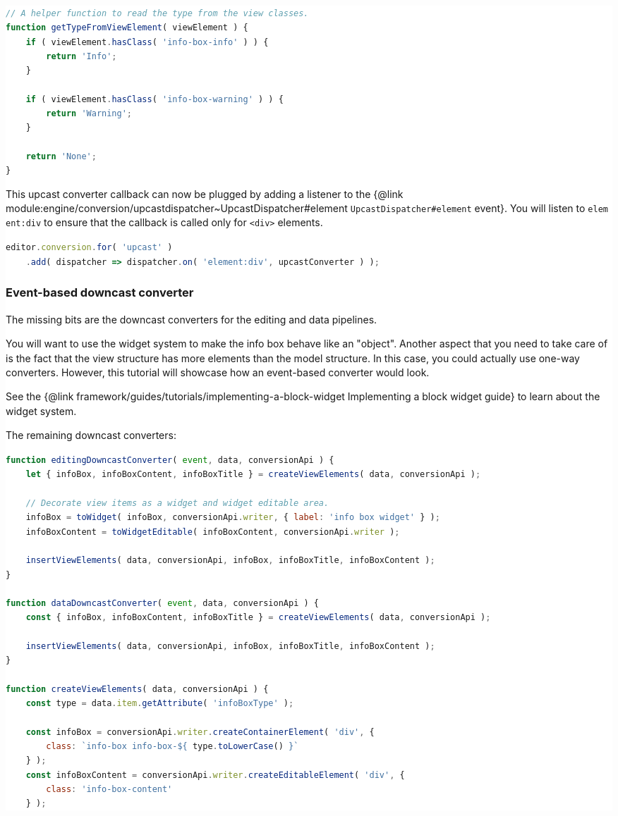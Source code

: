 ```js
// A helper function to read the type from the view classes.
function getTypeFromViewElement( viewElement ) {
	if ( viewElement.hasClass( 'info-box-info' ) ) {
		return 'Info';
	}

	if ( viewElement.hasClass( 'info-box-warning' ) ) {
		return 'Warning';
	}

	return 'None';
}
```

This upcast converter callback can now be plugged by adding a listener to the {@link module:engine/conversion/upcastdispatcher~UpcastDispatcher#element `UpcastDispatcher#element` event}. You will listen to `element:div` to ensure that the callback is called only for `<div>` elements.

```js
editor.conversion.for( 'upcast' )
	.add( dispatcher => dispatcher.on( 'element:div', upcastConverter ) );
```

### Event-based downcast converter

The missing bits are the downcast converters for the editing and data pipelines.

You will want to use the widget system to make the info box behave like an "object". Another aspect that you need to take care of is the fact that the view structure has more elements than the model structure. In this case, you could actually use one-way converters. However, this tutorial will showcase how an event-based converter would look.

<info-box>
	See the {@link framework/guides/tutorials/implementing-a-block-widget Implementing a block widget guide} to learn about the widget system.
</info-box>

The remaining downcast converters:

```js
function editingDowncastConverter( event, data, conversionApi ) {
	let { infoBox, infoBoxContent, infoBoxTitle } = createViewElements( data, conversionApi );

	// Decorate view items as a widget and widget editable area.
	infoBox = toWidget( infoBox, conversionApi.writer, { label: 'info box widget' } );
	infoBoxContent = toWidgetEditable( infoBoxContent, conversionApi.writer );

	insertViewElements( data, conversionApi, infoBox, infoBoxTitle, infoBoxContent );
}

function dataDowncastConverter( event, data, conversionApi ) {
	const { infoBox, infoBoxContent, infoBoxTitle } = createViewElements( data, conversionApi );

	insertViewElements( data, conversionApi, infoBox, infoBoxTitle, infoBoxContent );
}

function createViewElements( data, conversionApi ) {
	const type = data.item.getAttribute( 'infoBoxType' );

	const infoBox = conversionApi.writer.createContainerElement( 'div', {
		class: `info-box info-box-${ type.toLowerCase() }`
	} );
	const infoBoxContent = conversionApi.writer.createEditableElement( 'div', {
		class: 'info-box-content'
	} );

```